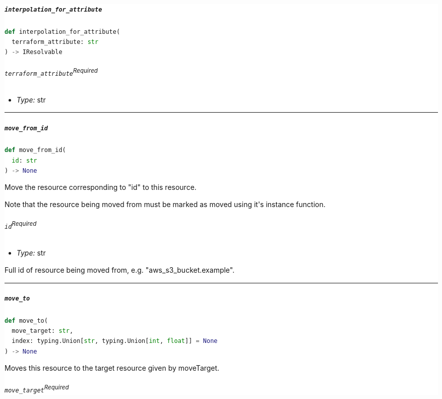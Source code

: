 ##### `interpolation_for_attribute` <a name="interpolation_for_attribute" id="@cdktf/provider-cloudflare.emailRoutingCatchAll.EmailRoutingCatchAll.interpolationForAttribute"></a>

```python
def interpolation_for_attribute(
  terraform_attribute: str
) -> IResolvable
```

###### `terraform_attribute`<sup>Required</sup> <a name="terraform_attribute" id="@cdktf/provider-cloudflare.emailRoutingCatchAll.EmailRoutingCatchAll.interpolationForAttribute.parameter.terraformAttribute"></a>

- *Type:* str

---

##### `move_from_id` <a name="move_from_id" id="@cdktf/provider-cloudflare.emailRoutingCatchAll.EmailRoutingCatchAll.moveFromId"></a>

```python
def move_from_id(
  id: str
) -> None
```

Move the resource corresponding to "id" to this resource.

Note that the resource being moved from must be marked as moved using it's instance function.

###### `id`<sup>Required</sup> <a name="id" id="@cdktf/provider-cloudflare.emailRoutingCatchAll.EmailRoutingCatchAll.moveFromId.parameter.id"></a>

- *Type:* str

Full id of resource being moved from, e.g. "aws_s3_bucket.example".

---

##### `move_to` <a name="move_to" id="@cdktf/provider-cloudflare.emailRoutingCatchAll.EmailRoutingCatchAll.moveTo"></a>

```python
def move_to(
  move_target: str,
  index: typing.Union[str, typing.Union[int, float]] = None
) -> None
```

Moves this resource to the target resource given by moveTarget.

###### `move_target`<sup>Required</sup> <a name="move_target" id="@cdktf/provider-cloudflare.emailRoutingCatchAll.EmailRoutingCatchAll.moveTo.parameter.moveTarget"></a>
